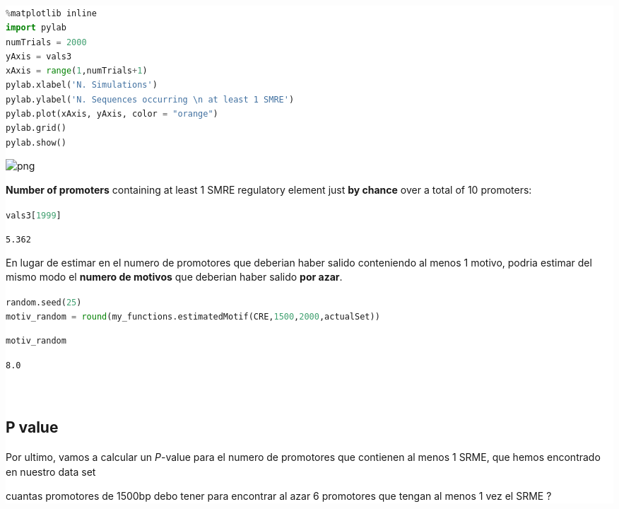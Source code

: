 
```python
%matplotlib inline
import pylab
numTrials = 2000 
yAxis = vals3
xAxis = range(1,numTrials+1)
pylab.xlabel('N. Simulations')
pylab.ylabel('N. Sequences occurring \n at least 1 SMRE')
pylab.plot(xAxis, yAxis, color = "orange")
pylab.grid()
pylab.show()
```


![png](output_57_0.png)


**Number of promoters** containing at least 1 SMRE regulatory element just **by chance** over a total of 10 promoters: 


```python
vals3[1999]
```




    5.362



En lugar de estimar en el numero de promotores que deberian haber salido conteniendo al menos 1 motivo, podria estimar del mismo modo el **numero de motivos** que deberian haber salido **por azar**.


```python
random.seed(25)
motiv_random = round(my_functions.estimatedMotif(CRE,1500,2000,actualSet))
```


```python
motiv_random
```




    8.0



<br>

## P value
Por ultimo, vamos a calcular un *P*-value para el numero de promotores que contienen al menos 1 SRME, que hemos encontrado en nuestro data set

cuantas promotores de 1500bp debo tener para encontrar al azar 6 promotores que tengan al menos 1 vez el SRME ?


